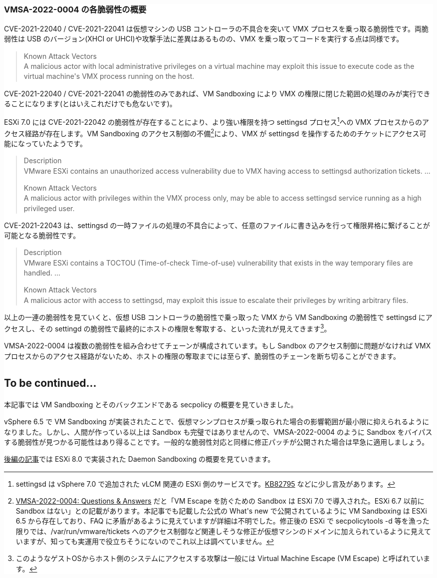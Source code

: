 ### VMSA-2022-0004 の各脆弱性の概要

CVE-2021-22040 / CVE-2021-22041 は仮想マシンの USB コントローラの不具合を突いて VMX プロセスを乗っ取る脆弱性です。両脆弱性は USB のバージョン(XHCI or UHCI)や攻撃手法に差異はあるものの、VMX を乗っ取ってコードを実行する点は同様です。

> Known Attack Vectors  
> A malicious actor with local administrative privileges on a virtual machine may exploit this issue to execute code as the virtual machine's VMX process running on the host.

CVE-2021-22040 / CVE-2021-22041 の脆弱性のみであれば、VM Sandboxing により VMX の権限に閉じた範囲の処理のみが実行できることになります(とはいえこれだけでも危ないです)。

ESXi 7.0 には CVE-2021-22042 の脆弱性が存在することにより、より強い権限を持つ settingsd プロセス[^2]への VMX プロセスからのアクセス経路が存在します。VM Sandboxing のアクセス制御の不備[^3]により、VMX が settingsd を操作するためのチケットにアクセス可能になっていたようです。

[^2]: settingsd は vSphere 7.0 で追加された vLCM 関連の ESXi 側のサービスです。[KB82795](https://kb.vmware.com/s/article/82795) などに少し言及があります。

[^3]: [VMSA-2022-0004: Questions & Answers](https://core.vmware.com/vmsa-2022-0004-questions-answers-faq#sec19442-sub35) だと「VM Escape を防ぐための Sandbox は ESXi 7.0 で導入された。ESXi 6.7 以前に Sandbox はない」との記載があります。本記事でも記載した公式の What's new で公開されているように VM Sandboxing は ESXi 6.5 から存在しており、FAQ に矛盾があるように見えていますが詳細は不明でした。修正後の ESXi で secpolicytools -d 等を漁った限りでは、/var/run/vmware/tickets へのアクセス制御など関連しそうな修正が仮想マシンのドメインに加えられているように見えていますが、知っても実運用で役立ちそうにないのでこれ以上は調べていません。

> Description  
> VMware ESXi contains an unauthorized access vulnerability due to VMX having access to settingsd authorization tickets. ...
> 
> Known Attack Vectors  
> A malicious actor with privileges within the VMX process only, may be able to access settingsd service running as a high privileged user. 

CVE-2021-22043 は、settingsd の一時ファイルの処理の不具合によって、任意のファイルに書き込みを行って権限昇格に繋げることが可能となる脆弱性です。

> Description  
> VMware ESXi contains a TOCTOU (Time-of-check Time-of-use) vulnerability that exists in the way temporary files are handled. ...
> 
> Known Attack Vectors  
> A malicious actor with access to settingsd, may exploit this issue to escalate their privileges by writing arbitrary files. 

以上の一連の脆弱性を見ていくと、仮想 USB コントローラの脆弱性で乗っ取った VMX から VM Sandboxing の脆弱性で settingsd にアクセスし、その settingd の脆弱性で最終的にホストの権限を奪取する、といった流れが見えてきます[^4]。

VMSA-2022-0004 は複数の脆弱性を組み合わせてチェーンが構成されています。もし Sandbox のアクセス制御に問題がなければ VMX プロセスからのアクセス経路がないため、ホストの権限の奪取までには至らず、脆弱性のチェーンを断ち切ることができます。

[^4]: このようなゲストOSからホスト側のシステムにアクセスする攻撃は一般には Virtual Machine Escape (VM Escape) と呼ばれています。

## To be continued...

本記事では VM Sandboxing とそのバックエンドである secpolicy の概要を見ていきました。

vSphere 6.5 で VM Sandboxing が実装されたことで、仮想マシンプロセスが乗っ取られた場合の影響範囲が最小限に抑えられるようになりました。しかし、人間が作っている以上は Sandbox も完璧ではありませんので、VMSA-2022-0004 のように Sandbox をバイパスする脆弱性が見つかる可能性はあり得ることです。一般的な脆弱性対応と同様に修正パッチが公開された場合は早急に適用しましょう。

[後編の記事](/post/2022-12-08_2/)では ESXi 8.0 で実装された Daemon Sandboxing の概要を見ていきます。

[^1]: ESXi 4.x までは secpolicytools ではなく esxcfg-secpolicy というコマンドが管理に使われていたようです。secpolicytools は ESXi 5.0 で追加された旨が[中の人のブログ](https://williamlam.com/2011/07/new-vsphere-5-cli-utilitiestricks_28.html)で言及されていました。